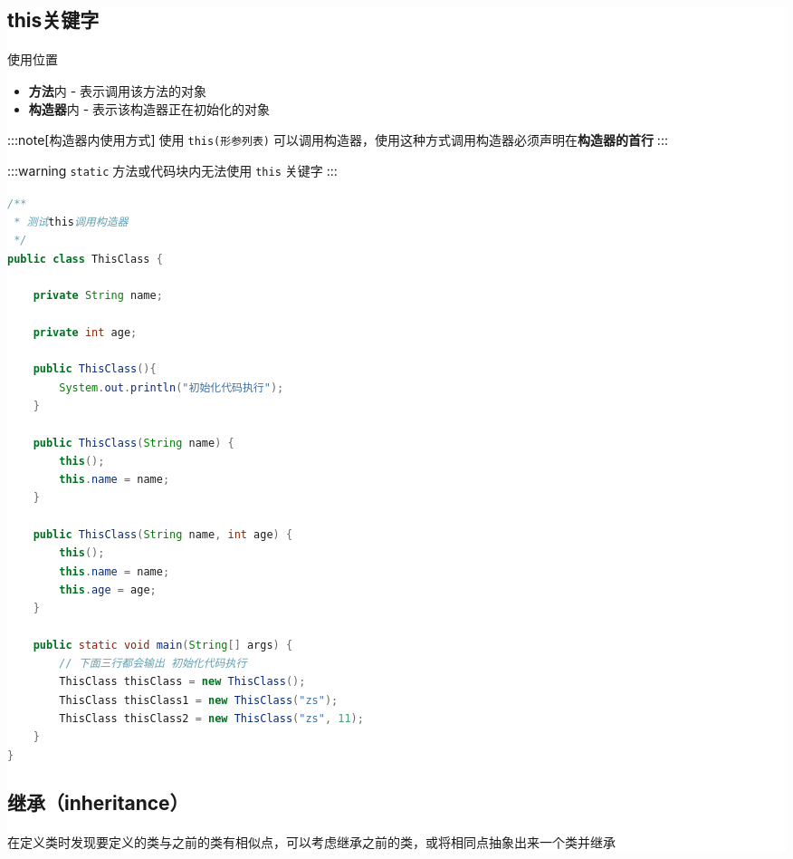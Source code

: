
## this关键字

使用位置

* **方法**内 - 表示调用该方法的对象
* **构造器**内 - 表示该构造器正在初始化的对象

:::note[构造器内使用方式]
使用 `this(形参列表)` 可以调用构造器，使用这种方式调用构造器必须声明在**构造器的首行**
:::

:::warning
`static` 方法或代码块内无法使用 `this` 关键字
:::

```java
/**
 * 测试this调用构造器
 */
public class ThisClass {

    private String name;

    private int age;

    public ThisClass(){
        System.out.println("初始化代码执行");
    }

    public ThisClass(String name) {
        this();
        this.name = name;
    }

    public ThisClass(String name, int age) {
        this();
        this.name = name;
        this.age = age;
    }

    public static void main(String[] args) {
        // 下面三行都会输出 初始化代码执行
        ThisClass thisClass = new ThisClass();
        ThisClass thisClass1 = new ThisClass("zs");
        ThisClass thisClass2 = new ThisClass("zs", 11);
    }
}
```

## 继承（inheritance）

在定义类时发现要定义的类与之前的类有相似点，可以考虑继承之前的类，或将相同点抽象出来一个类并继承

